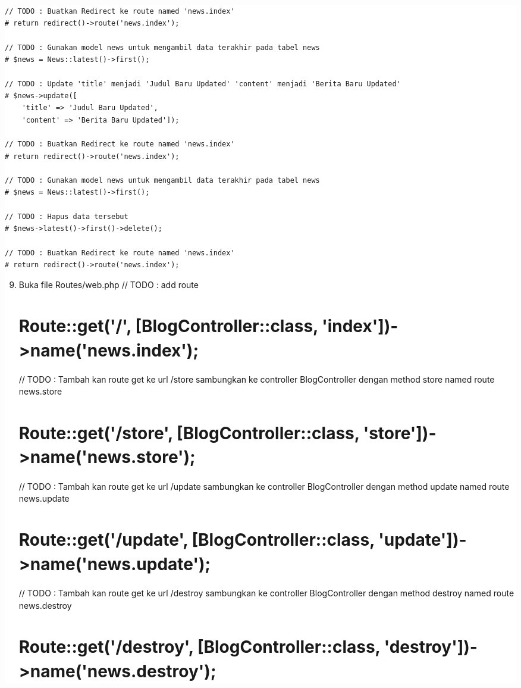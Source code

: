     // TODO : Buatkan Redirect ke route named 'news.index'
    # return redirect()->route('news.index');

    // TODO : Gunakan model news untuk mengambil data terakhir pada tabel news
    # $news = News::latest()->first();

    // TODO : Update 'title' menjadi 'Judul Baru Updated' 'content' menjadi 'Berita Baru Updated'
    # $news->update([
        'title' => 'Judul Baru Updated',
        'content' => 'Berita Baru Updated']);

    // TODO : Buatkan Redirect ke route named 'news.index'
    # return redirect()->route('news.index');

    // TODO : Gunakan model news untuk mengambil data terakhir pada tabel news
    # $news = News::latest()->first();

    // TODO : Hapus data tersebut
    # $news->latest()->first()->delete();

    // TODO : Buatkan Redirect ke route named 'news.index'
    # return redirect()->route('news.index');

9. Buka file Routes/web.php
    // TODO : add route
    # Route::get('/', [BlogController::class, 'index'])->name('news.index');

    // TODO : Tambah kan route get ke url /store sambungkan ke controller BlogController dengan method store named route news.store
    # Route::get('/store', [BlogController::class, 'store'])->name('news.store');

    // TODO : Tambah kan route get ke url /update sambungkan ke controller BlogController dengan method update named route news.update
    # Route::get('/update', [BlogController::class, 'update'])->name('news.update');

    // TODO : Tambah kan route get ke url /destroy sambungkan ke controller BlogController dengan method destroy named route news.destroy
    # Route::get('/destroy', [BlogController::class, 'destroy'])->name('news.destroy');
    
